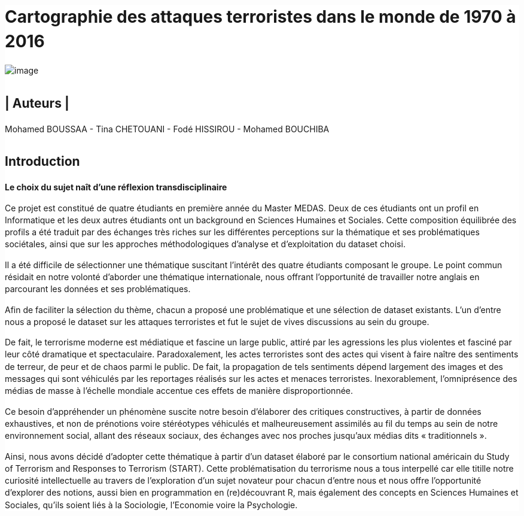 # Cartographie des attaques terroristes dans le monde de 1970 à 2016

![image](uploads/c0ec3297e13a88a221500b8ec2ffe00c/image.png)

|     Auteurs        |
--------------
Mohamed BOUSSAA - Tina CHETOUANI - Fodé HISSIROU - Mohamed BOUCHIBA



## Introduction 
**Le choix du sujet naît d’une réflexion transdisciplinaire**

Ce projet est constitué de quatre étudiants en première année du Master MEDAS. Deux de ces
étudiants ont un profil en Informatique et les deux autres étudiants ont un background en
Sciences Humaines et Sociales. Cette composition équilibrée des profils a été traduit par des
échanges très riches sur les différentes perceptions sur la thématique et ses problématiques
sociétales, ainsi que sur les approches méthodologiques d’analyse et d’exploitation du dataset
choisi.

Il a été difficile de sélectionner une thématique suscitant l’intérêt des quatre étudiants
composant le groupe. Le point commun résidait en notre volonté d’aborder une thématique
internationale, nous offrant l’opportunité de travailler notre anglais en parcourant les données
et ses problématiques.

Afin de faciliter la sélection du thème, chacun a proposé une problématique et une sélection de
dataset existants. L’un d’entre nous a proposé le dataset sur les attaques terroristes et fut le sujet
de vives discussions au sein du groupe.

De fait, le terrorisme moderne est médiatique et fascine un large public, attiré par les agressions
les plus violentes et fasciné par leur côté dramatique et spectaculaire. Paradoxalement, les actes
terroristes sont des actes qui visent à faire naître des sentiments de terreur, de peur et de chaos
parmi le public. De fait, la propagation de tels sentiments dépend largement des images et des
messages qui sont véhiculés par les reportages réalisés sur les actes et menaces terroristes.
Inexorablement, l’omniprésence des médias de masse à l’échelle mondiale accentue ces effets
de manière disproportionnée.

Ce besoin d’appréhender un phénomène suscite notre besoin d’élaborer des critiques
constructives, à partir de données exhaustives, et non de prénotions voire stéréotypes véhiculés
et malheureusement assimilés au fil du temps au sein de notre environnement social, allant des
réseaux sociaux, des échanges avec nos proches jusqu’aux médias dits « traditionnels ».

Ainsi, nous avons décidé d’adopter cette thématique à partir d’un dataset élaboré par le
consortium national américain du Study of Terrorism and Responses to Terrorism (START).
Cette problématisation du terrorisme nous a tous interpellé car elle titille notre curiosité
intellectuelle au travers de l’exploration d’un sujet novateur pour chacun d’entre nous et nous
offre l’opportunité d’explorer des notions, aussi bien en programmation en (re)découvrant R,
mais également des concepts en Sciences Humaines et Sociales, qu’ils soient liés à la Sociologie,
l’Economie voire la Psychologie.
